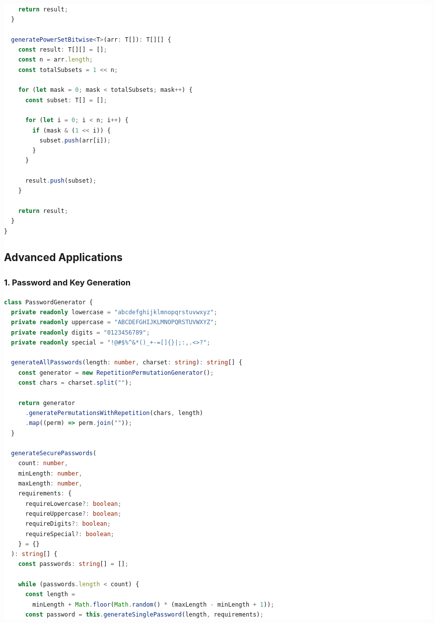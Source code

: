 ```typescript
    return result;
  }

  generatePowerSetBitwise<T>(arr: T[]): T[][] {
    const result: T[][] = [];
    const n = arr.length;
    const totalSubsets = 1 << n;

    for (let mask = 0; mask < totalSubsets; mask++) {
      const subset: T[] = [];

      for (let i = 0; i < n; i++) {
        if (mask & (1 << i)) {
          subset.push(arr[i]);
        }
      }

      result.push(subset);
    }

    return result;
  }
}
```

## Advanced Applications

### 1. Password and Key Generation

```typescript
class PasswordGenerator {
  private readonly lowercase = "abcdefghijklmnopqrstuvwxyz";
  private readonly uppercase = "ABCDEFGHIJKLMNOPQRSTUVWXYZ";
  private readonly digits = "0123456789";
  private readonly special = "!@#$%^&*()_+-=[]{}|;:,.<>?";

  generateAllPasswords(length: number, charset: string): string[] {
    const generator = new RepetitionPermutationGenerator();
    const chars = charset.split("");

    return generator
      .generatePermutationsWithRepetition(chars, length)
      .map((perm) => perm.join(""));
  }

  generateSecurePasswords(
    count: number,
    minLength: number,
    maxLength: number,
    requirements: {
      requireLowercase?: boolean;
      requireUppercase?: boolean;
      requireDigits?: boolean;
      requireSpecial?: boolean;
    } = {}
  ): string[] {
    const passwords: string[] = [];

    while (passwords.length < count) {
      const length =
        minLength + Math.floor(Math.random() * (maxLength - minLength + 1));
      const password = this.generateSinglePassword(length, requirements);

```